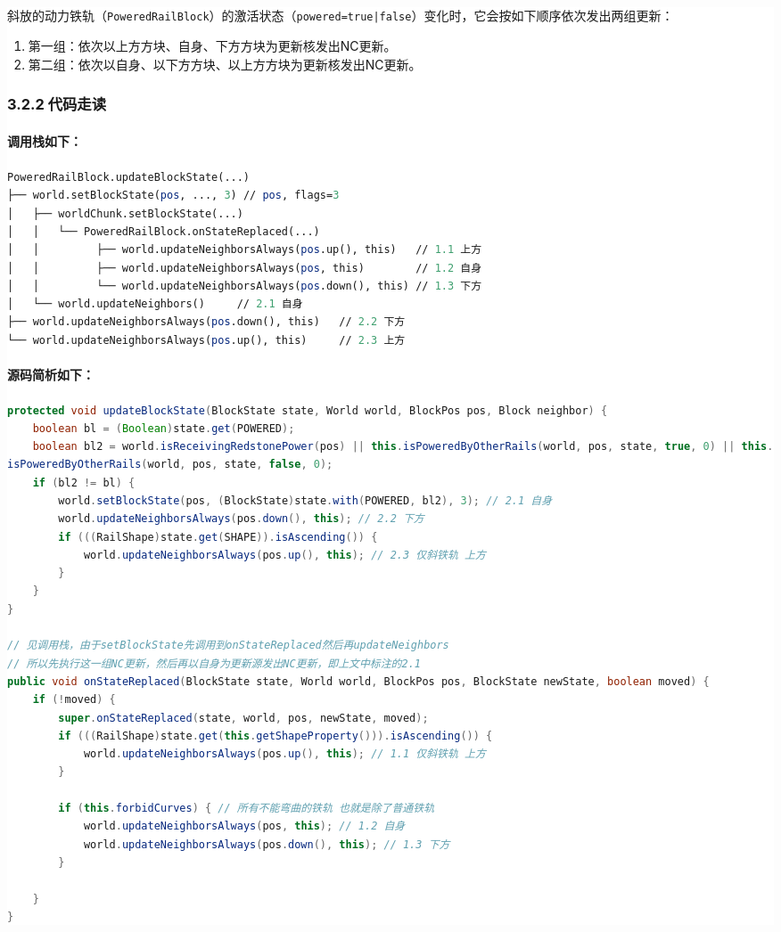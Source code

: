 斜放的动力铁轨（`PoweredRailBlock`）的激活状态（`powered=true|false`）变化时，它会按如下顺序依次发出两组更新：
1. 第一组：依次以上方方块、自身、下方方块为更新核发出NC更新。
2. 第二组：依次以自身、以下方方块、以上方方块为更新核发出NC更新。

### 3.2.2 代码走读

#### 调用栈如下：
```perl
PoweredRailBlock.updateBlockState(...)
├── world.setBlockState(pos, ..., 3) // pos, flags=3
│   ├── worldChunk.setBlockState(...)
│   │   └── PoweredRailBlock.onStateReplaced(...)
│   │         ├── world.updateNeighborsAlways(pos.up(), this)   // 1.1 上方
│   │         ├── world.updateNeighborsAlways(pos, this)        // 1.2 自身
│   │         └── world.updateNeighborsAlways(pos.down(), this) // 1.3 下方
│   └── world.updateNeighbors()     // 2.1 自身
├── world.updateNeighborsAlways(pos.down(), this)   // 2.2 下方
└── world.updateNeighborsAlways(pos.up(), this)     // 2.3 上方
```

#### 源码简析如下：
```java
protected void updateBlockState(BlockState state, World world, BlockPos pos, Block neighbor) {
    boolean bl = (Boolean)state.get(POWERED);
    boolean bl2 = world.isReceivingRedstonePower(pos) || this.isPoweredByOtherRails(world, pos, state, true, 0) || this.isPoweredByOtherRails(world, pos, state, false, 0);
    if (bl2 != bl) {
        world.setBlockState(pos, (BlockState)state.with(POWERED, bl2), 3); // 2.1 自身
        world.updateNeighborsAlways(pos.down(), this); // 2.2 下方
        if (((RailShape)state.get(SHAPE)).isAscending()) {
            world.updateNeighborsAlways(pos.up(), this); // 2.3 仅斜铁轨 上方
        }
    }
}

// 见调用栈，由于setBlockState先调用到onStateReplaced然后再updateNeighbors
// 所以先执行这一组NC更新，然后再以自身为更新源发出NC更新，即上文中标注的2.1
public void onStateReplaced(BlockState state, World world, BlockPos pos, BlockState newState, boolean moved) {
    if (!moved) {
        super.onStateReplaced(state, world, pos, newState, moved);
        if (((RailShape)state.get(this.getShapeProperty())).isAscending()) {
            world.updateNeighborsAlways(pos.up(), this); // 1.1 仅斜铁轨 上方
        }

        if (this.forbidCurves) { // 所有不能弯曲的铁轨 也就是除了普通铁轨
            world.updateNeighborsAlways(pos, this); // 1.2 自身
            world.updateNeighborsAlways(pos.down(), this); // 1.3 下方
        }

    }
}
```
